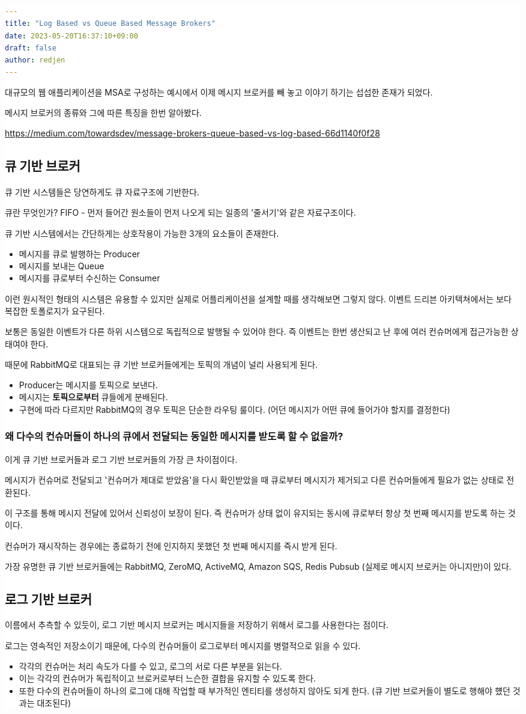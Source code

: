 ```yaml
---
title: "Log Based vs Queue Based Message Brokers"
date: 2023-05-20T16:37:10+09:00
draft: false
author: redjen
---
```


대규모의 웹 애플리케이션을 MSA로 구성하는 예시에서 이제 메시지 브로커를 빼 놓고 이야기 하기는 섭섭한 존재가 되었다.

메시지 브로커의 종류와 그에 따른 특징을 한번 알아봤다.

https://medium.com/towardsdev/message-brokers-queue-based-vs-log-based-66d1140f0f28

## 큐 기반 브로커

큐 기반 시스템들은 당연하게도 큐 자료구조에 기반한다. 

큐란 무엇인가? FIFO - 먼저 들어간 원소들이 먼저 나오게 되는 일종의 '줄서기'와 같은 자료구조이다.

큐 기반 시스템에서는 간단하게는 상호작용이 가능한 3개의 요소들이 존재한다.
- 메시지를 큐로 발행하는 Producer
- 메시지를 보내는 Queue
- 메시지를 큐로부터 수신하는 Consumer

이런 원시적인 형태의 시스템은 유용할 수 있지만 실제로 어플리케이션을 설계할 때를 생각해보면 그렇지 않다. 이벤트 드리븐 아키텍쳐에서는 보다 복잡한 토폴로지가 요구된다.

보통은 동일한 이벤트가 다른 하위 시스템으로 독립적으로 발행될 수 있어야 한다.
즉 이벤트는 한번 생산되고 난 후에 여러 컨슈머에게 접근가능한 상태여야 한다. 

때문에 RabbitMQ로 대표되는 큐 기반 브로커들에게는 토픽의 개념이 널리 사용되게 된다.
- Producer는 메시지를 토픽으로 보낸다.
- 메시지는 **토픽으로부터** 큐들에게 분배된다.
- 구현에 따라 다르지만 RabbitMQ의 경우 토픽은 단순한 라우팅 룰이다. (어던 메시지가 어떤 큐에 들어가야 할지를 결정한다)

### 왜 다수의 컨슈머들이 하나의 큐에서 전달되는 동일한 메시지를 받도록 할 수 없을까?

이게 큐 기반 브로커들과 로그 기반 브로커들의 가장 큰 차이점이다.

메시지가 컨슈머로 전달되고 '컨슈머가 제대로 받았음'을 다시 확인받았을 때 큐로부터 메시지가 제거되고 다른 컨슈머들에게 필요가 없는 상태로 전환된다. 

이 구조를 통해 메시지 전달에 있어서 신뢰성이 보장이 된다. 즉 컨슈머가 상태 없이 유지되는 동시에 큐로부터 항상 첫 번째 메시지를 받도록 하는 것이다.

컨슈머가 재시작하는 경우에는 종료하기 전에 인지하지 못했던 첫 번째 메시지를 즉시 받게 된다.

가장 유명한 큐 기반 브로커들에는 RabbitMQ, ZeroMQ, ActiveMQ, Amazon SQS, Redis Pubsub (실제로 메시지 브로커는 아니지만)이 있다. 

## 로그 기반 브로커

이름에서 추측할 수 있듯이, 로그 기반 메시지 브로커는 메시지들을 저장하기 위해서 로그를 사용한다는 점이다.

로그는 영속적인 저장소이기 때문에, 다수의 컨슈머들이 로그로부터 메시지를 병렬적으로 읽을 수 있다.

- 각각의 컨슈머는 처리 속도가 다를 수 있고, 로그의 서로 다른 부분을 읽는다.
- 이는 각각의 컨슈머가 독립적이고 브로커로부터 느슨한 결합을 유지할 수 있도록 한다.
- 또한 다수의 컨슈머들이 하나의 로그에 대해 작업할 때 부가적인 엔티티를 생성하지 않아도 되게 한다. (큐 기반 브로커들이 별도로 행해야 헀던 것과는 대조된다)

